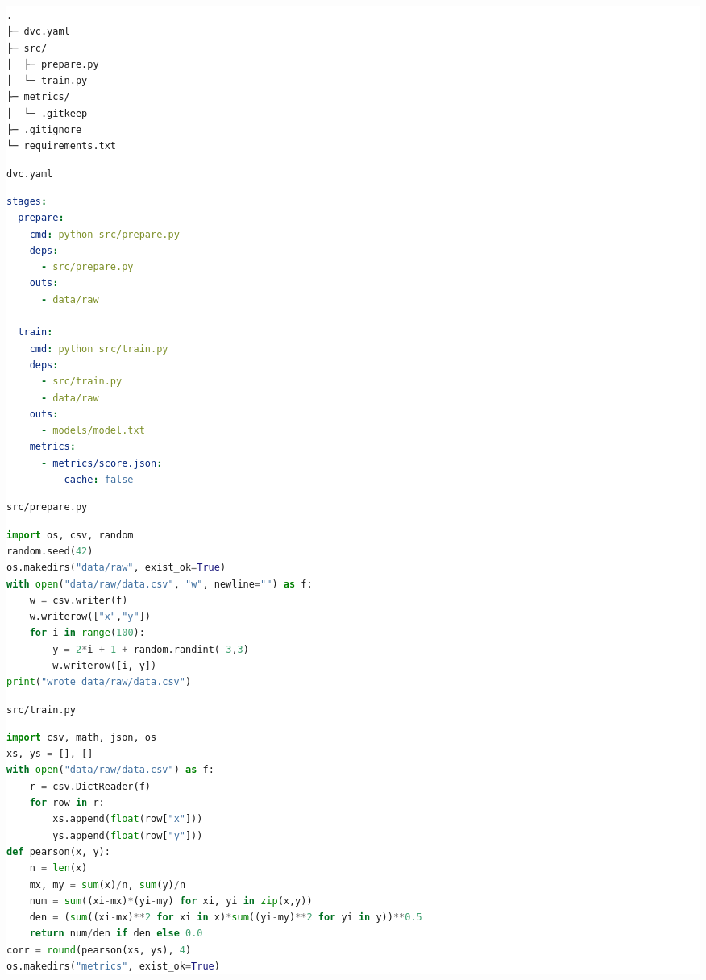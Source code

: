 ```
.
├─ dvc.yaml
├─ src/
│  ├─ prepare.py
│  └─ train.py
├─ metrics/
│  └─ .gitkeep
├─ .gitignore
└─ requirements.txt
```

`dvc.yaml`

```yaml
stages:
  prepare:
    cmd: python src/prepare.py
    deps:
      - src/prepare.py
    outs:
      - data/raw

  train:
    cmd: python src/train.py
    deps:
      - src/train.py
      - data/raw
    outs:
      - models/model.txt
    metrics:
      - metrics/score.json:
          cache: false
```

`src/prepare.py`

```python
import os, csv, random
random.seed(42)
os.makedirs("data/raw", exist_ok=True)
with open("data/raw/data.csv", "w", newline="") as f:
    w = csv.writer(f)
    w.writerow(["x","y"])
    for i in range(100):
        y = 2*i + 1 + random.randint(-3,3)
        w.writerow([i, y])
print("wrote data/raw/data.csv")
```

`src/train.py`

```python
import csv, math, json, os
xs, ys = [], []
with open("data/raw/data.csv") as f:
    r = csv.DictReader(f)
    for row in r:
        xs.append(float(row["x"]))
        ys.append(float(row["y"]))
def pearson(x, y):
    n = len(x)
    mx, my = sum(x)/n, sum(y)/n
    num = sum((xi-mx)*(yi-my) for xi, yi in zip(x,y))
    den = (sum((xi-mx)**2 for xi in x)*sum((yi-my)**2 for yi in y))**0.5
    return num/den if den else 0.0
corr = round(pearson(xs, ys), 4)
os.makedirs("metrics", exist_ok=True)
```